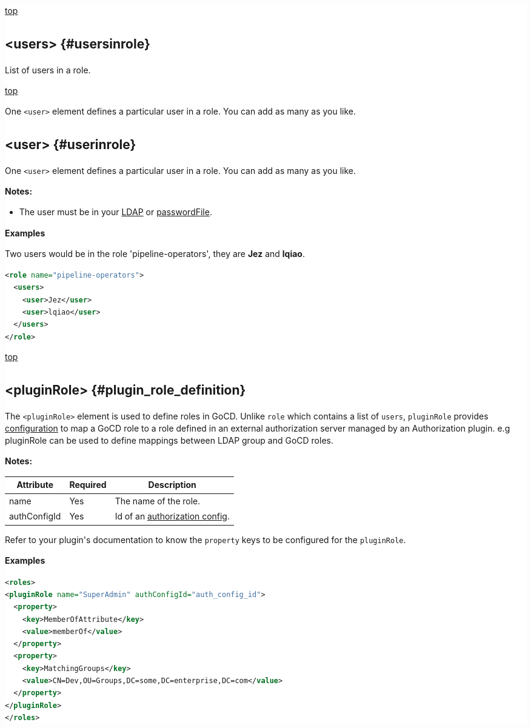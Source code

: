 [top](#top)

## &lt;users&gt; {#usersinrole}

List of users in a role.

[top](#top)


One `<user>` element defines a particular user in a role. You can add as many as you like.

## &lt;user&gt; {#userinrole}

One `<user>` element defines a particular user in a role. You can add as many as you like.

**Notes:**

- The user must be in your [LDAP](#ldap) or [passwordFile](#passwordFile).

**Examples**

Two users would be in the role 'pipeline-operators', they are **Jez** and **lqiao**.

```xml
<role name="pipeline-operators">
  <users>
    <user>Jez</user>
    <user>lqiao</user>
  </users>
</role>
```

[top](#top)

## &lt;pluginRole&gt; {#plugin_role_definition}

The `<pluginRole>` element is used to define roles in GoCD. Unlike `role` which contains a list of `users`, `pluginRole` provides [configuration](#property) to map a GoCD role to a role defined in an external authorization server managed by an Authorization plugin. e.g pluginRole can be used to define mappings between LDAP group and GoCD roles.

**Notes:**

| Attribute | Required | Description |
|-----------|----------|-------------|
| name | Yes | The name of the role. |
| authConfigId | Yes | Id of an [authorization config](#authConfig). |

Refer to your plugin's documentation to know the `property` keys to be configured for the `pluginRole`.

**Examples**

```xml
<roles>
<pluginRole name="SuperAdmin" authConfigId="auth_config_id">
  <property>
    <key>MemberOfAttribute</key>
    <value>memberOf</value>
  </property>
  <property>
    <key>MatchingGroups</key>
    <value>CN=Dev,OU=Groups,DC=some,DC=enterprise,DC=com</value>
  </property>
</pluginRole>
</roles>
```
